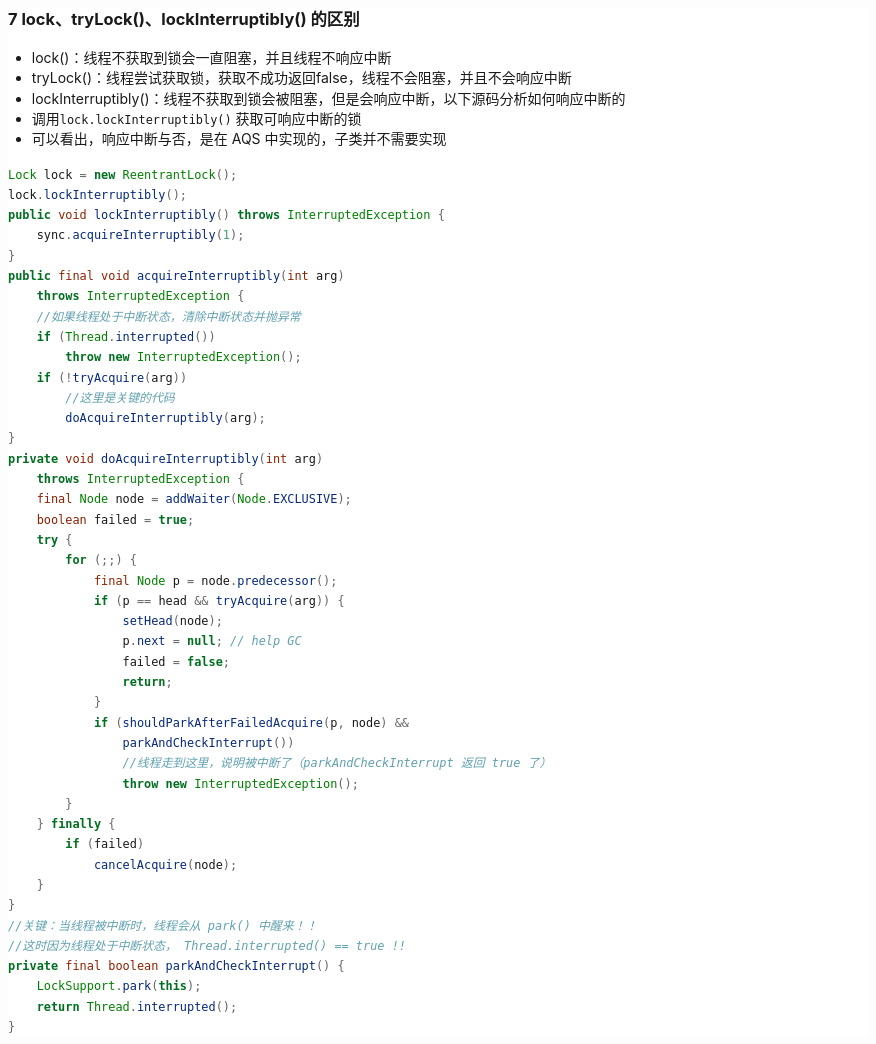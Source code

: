 ### 7 lock、tryLock()、lockInterruptibly() 的区别

- lock()：线程不获取到锁会一直阻塞，并且线程不响应中断
- tryLock()：线程尝试获取锁，获取不成功返回false，线程不会阻塞，并且不会响应中断
- lockInterruptibly()：线程不获取到锁会被阻塞，但是会响应中断，以下源码分析如何响应中断的
- 调用`lock.lockInterruptibly()` 获取可响应中断的锁
- 可以看出，响应中断与否，是在 AQS 中实现的，子类并不需要实现

```java
Lock lock = new ReentrantLock();
lock.lockInterruptibly();
public void lockInterruptibly() throws InterruptedException {
    sync.acquireInterruptibly(1);
}
public final void acquireInterruptibly(int arg)
    throws InterruptedException {
    //如果线程处于中断状态，清除中断状态并抛异常
    if (Thread.interrupted())
        throw new InterruptedException();
    if (!tryAcquire(arg))
        //这里是关键的代码
        doAcquireInterruptibly(arg);
}
private void doAcquireInterruptibly(int arg)
    throws InterruptedException {
    final Node node = addWaiter(Node.EXCLUSIVE);
    boolean failed = true;
    try {
        for (;;) {
            final Node p = node.predecessor();
            if (p == head && tryAcquire(arg)) {
                setHead(node);
                p.next = null; // help GC
                failed = false;
                return;
            }
            if (shouldParkAfterFailedAcquire(p, node) &&
                parkAndCheckInterrupt())
                //线程走到这里，说明被中断了（parkAndCheckInterrupt 返回 true 了）
                throw new InterruptedException();
        }
    } finally {
        if (failed)
            cancelAcquire(node);
    }
}
//关键：当线程被中断时，线程会从 park() 中醒来！！
//这时因为线程处于中断状态， Thread.interrupted() == true !!
private final boolean parkAndCheckInterrupt() {
    LockSupport.park(this);
    return Thread.interrupted();
}
```

